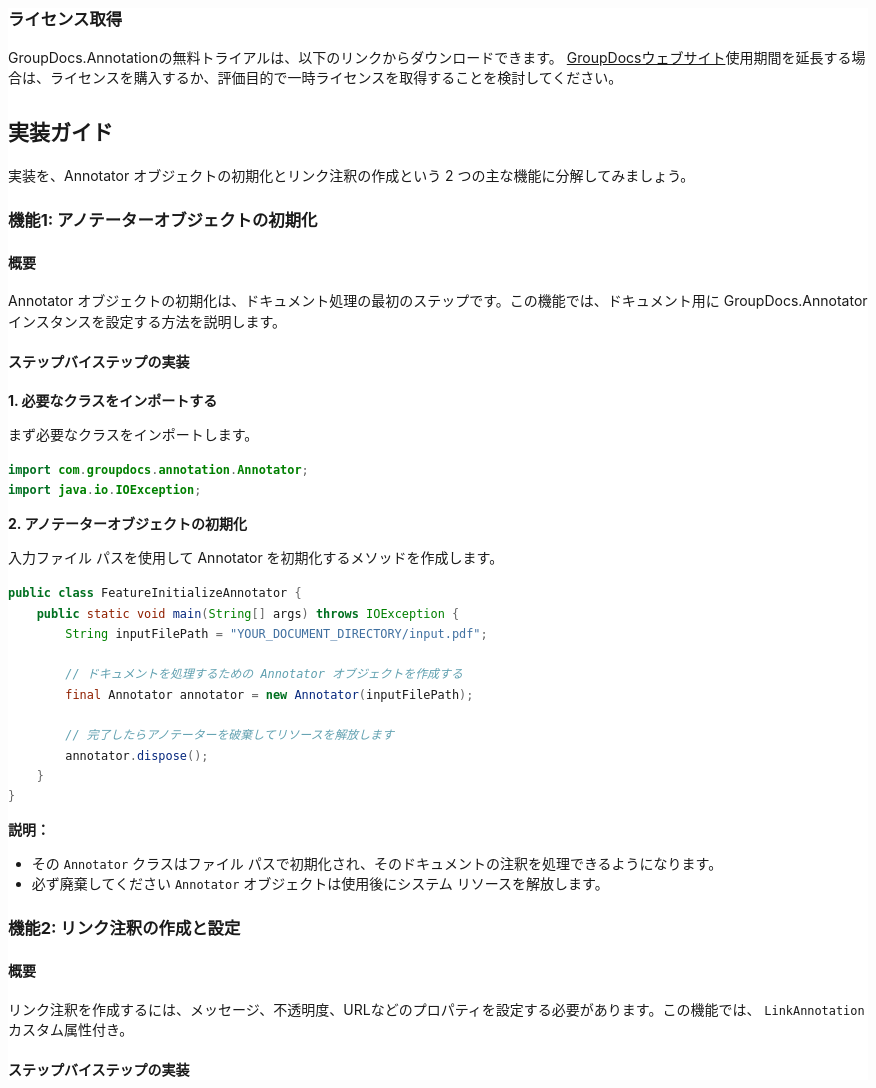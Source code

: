 ### ライセンス取得

GroupDocs.Annotationの無料トライアルは、以下のリンクからダウンロードできます。 [GroupDocsウェブサイト](https://releases.groupdocs.com/annotation/java/)使用期間を延長する場合は、ライセンスを購入するか、評価目的で一時ライセンスを取得することを検討してください。

## 実装ガイド

実装を、Annotator オブジェクトの初期化とリンク注釈の作成という 2 つの主な機能に分解してみましょう。

### 機能1: アノテーターオブジェクトの初期化

#### 概要

Annotator オブジェクトの初期化は、ドキュメント処理の最初のステップです。この機能では、ドキュメント用に GroupDocs.Annotator インスタンスを設定する方法を説明します。

#### ステップバイステップの実装

**1. 必要なクラスをインポートする**

まず必要なクラスをインポートします。

```java
import com.groupdocs.annotation.Annotator;
import java.io.IOException;
```

**2. アノテーターオブジェクトの初期化**

入力ファイル パスを使用して Annotator を初期化するメソッドを作成します。

```java
public class FeatureInitializeAnnotator {
    public static void main(String[] args) throws IOException {
        String inputFilePath = "YOUR_DOCUMENT_DIRECTORY/input.pdf";
        
        // ドキュメントを処理するための Annotator オブジェクトを作成する
        final Annotator annotator = new Annotator(inputFilePath);
        
        // 完了したらアノテーターを破棄してリソースを解放します
        annotator.dispose();
    }
}
```

**説明：**  
- その `Annotator` クラスはファイル パスで初期化され、そのドキュメントの注釈を処理できるようになります。
- 必ず廃棄してください `Annotator` オブジェクトは使用後にシステム リソースを解放します。

### 機能2: リンク注釈の作成と設定

#### 概要

リンク注釈を作成するには、メッセージ、不透明度、URLなどのプロパティを設定する必要があります。この機能では、 `LinkAnnotation` カスタム属性付き。

#### ステップバイステップの実装
